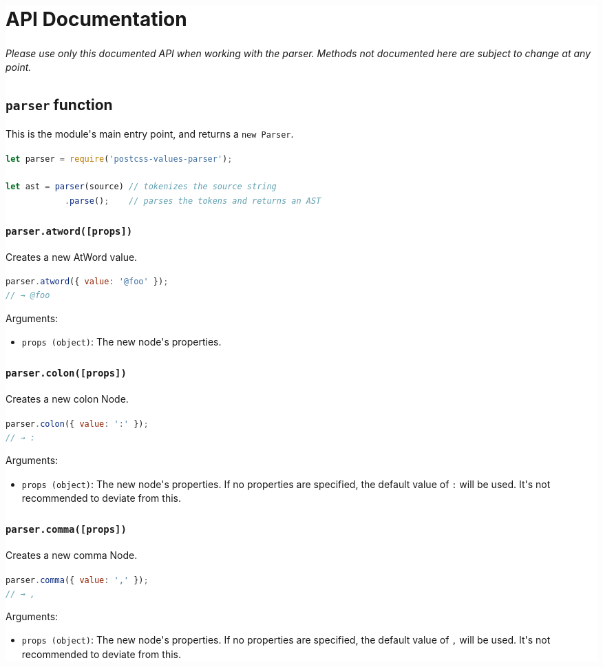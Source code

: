 # API Documentation

*Please use only this documented API when working with the parser. Methods
not documented here are subject to change at any point.*

## `parser` function

  This is the module's main entry point, and returns a `new Parser`.

  ```js
  let parser = require('postcss-values-parser');

  let ast = parser(source) // tokenizes the source string
              .parse();    // parses the tokens and returns an AST
  ```

### `parser.atword([props])`

  Creates a new AtWord value.

  ```js
  parser.atword({ value: '@foo' });
  // → @foo
  ```

  Arguments:

  * `props (object)`: The new node's properties.

### `parser.colon([props])`

  Creates a new colon Node.

  ```js
  parser.colon({ value: ':' });
  // → :
  ```

  Arguments:

  * `props (object)`: The new node's properties. If no properties are specified,
  the default value of `:` will be used. It's not recommended to deviate from this.

### `parser.comma([props])`

  Creates a new comma Node.

  ```js
  parser.comma({ value: ',' });
  // → ,
  ```

  Arguments:

  * `props (object)`: The new node's properties. If no properties are specified,
  the default value of `,` will be used. It's not recommended to deviate from this.
